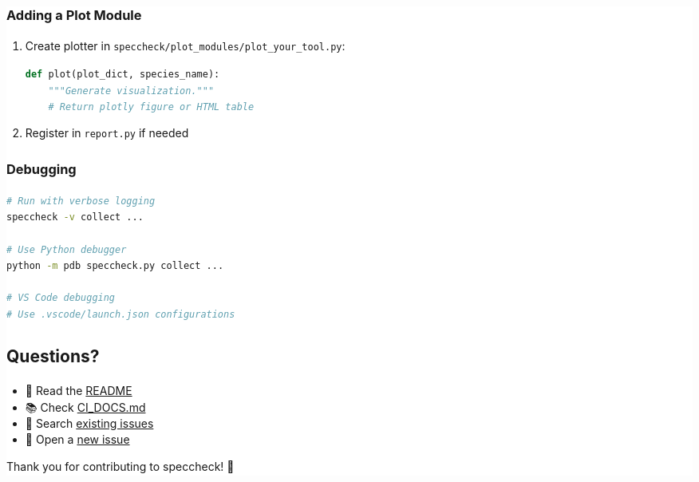 ### Adding a Plot Module

1. Create plotter in `speccheck/plot_modules/plot_your_tool.py`:
   ```python
   def plot(plot_dict, species_name):
       """Generate visualization."""
       # Return plotly figure or HTML table
   ```

2. Register in `report.py` if needed

### Debugging

```bash
# Run with verbose logging
speccheck -v collect ...

# Use Python debugger
python -m pdb speccheck.py collect ...

# VS Code debugging
# Use .vscode/launch.json configurations
```

## Questions?

- 📖 Read the [README](README.md)
- 📚 Check [CI_DOCS.md](CI_DOCS.md)
- 🐛 Search [existing issues](https://github.com/happykhan/speccheck/issues)
- 💬 Open a [new issue](https://github.com/happykhan/speccheck/issues/new)

Thank you for contributing to speccheck! 🎉

